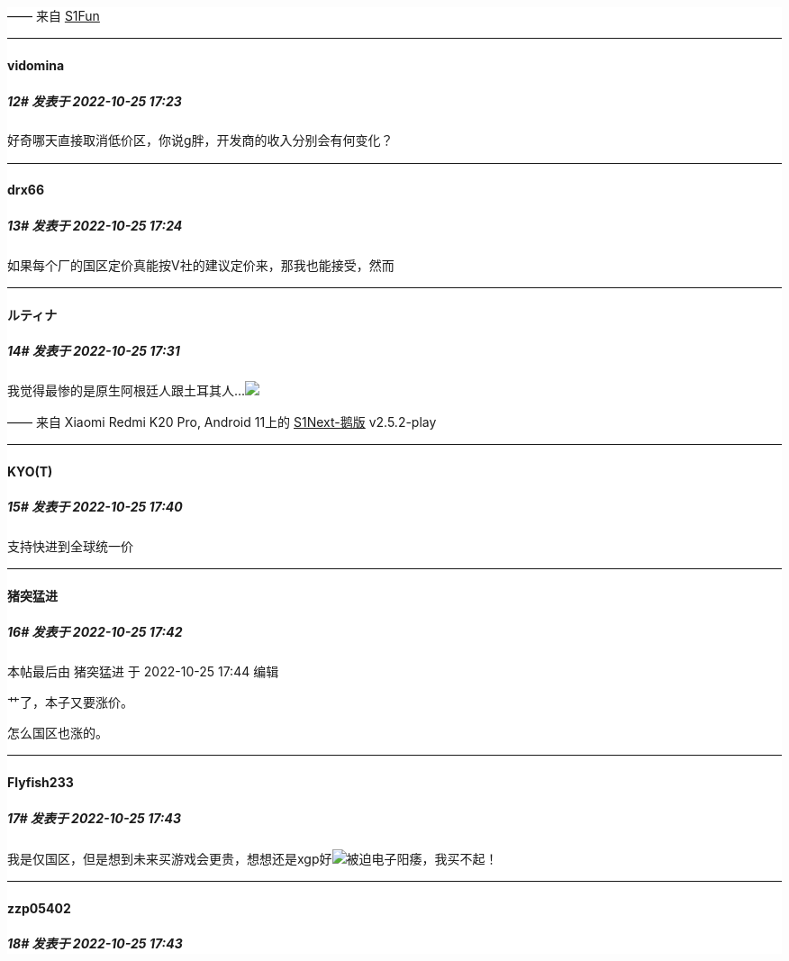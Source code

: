 —— 来自 [S1Fun](https://s1fun.koalcat.com)

*****

####  vidomina  
##### 12#       发表于 2022-10-25 17:23

好奇哪天直接取消低价区，你说g胖，开发商的收入分别会有何变化？

*****

####  drx66  
##### 13#       发表于 2022-10-25 17:24

如果每个厂的国区定价真能按V社的建议定价来，那我也能接受，然而

*****

####  ルティナ  
##### 14#       发表于 2022-10-25 17:31

我觉得最惨的是原生阿根廷人跟土耳其人...<img src="https://static.saraba1st.com/image/smiley/face2017/003.png" referrerpolicy="no-referrer">

—— 来自 Xiaomi Redmi K20 Pro, Android 11上的 [S1Next-鹅版](https://github.com/ykrank/S1-Next/releases) v2.5.2-play

*****

####  KYO(T)  
##### 15#       发表于 2022-10-25 17:40

支持快进到全球统一价

*****

####  猪突猛进  
##### 16#       发表于 2022-10-25 17:42

 本帖最后由 猪突猛进 于 2022-10-25 17:44 编辑 

艹了，本子又要涨价。

怎么国区也涨的。

*****

####  Flyfish233  
##### 17#       发表于 2022-10-25 17:43

我是仅国区，但是想到未来买游戏会更贵，想想还是xgp好<img src="https://static.saraba1st.com/image/smiley/face2017/037.png" referrerpolicy="no-referrer">被迫电子阳痿，我买不起！

*****

####  zzp05402  
##### 18#       发表于 2022-10-25 17:43
